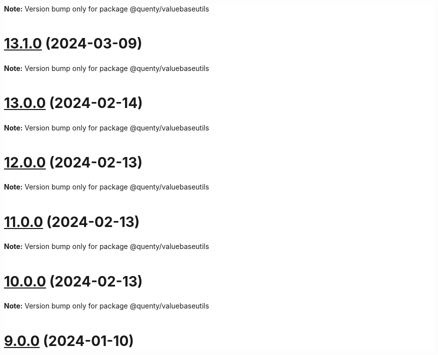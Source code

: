 **Note:** Version bump only for package @quenty/valuebaseutils





# [13.1.0](https://github.com/Quenty/NevermoreEngine/compare/@quenty/valuebaseutils@13.0.0...@quenty/valuebaseutils@13.1.0) (2024-03-09)

**Note:** Version bump only for package @quenty/valuebaseutils





# [13.0.0](https://github.com/Quenty/NevermoreEngine/compare/@quenty/valuebaseutils@12.0.0...@quenty/valuebaseutils@13.0.0) (2024-02-14)

**Note:** Version bump only for package @quenty/valuebaseutils





# [12.0.0](https://github.com/Quenty/NevermoreEngine/compare/@quenty/valuebaseutils@11.0.0...@quenty/valuebaseutils@12.0.0) (2024-02-13)

**Note:** Version bump only for package @quenty/valuebaseutils





# [11.0.0](https://github.com/Quenty/NevermoreEngine/compare/@quenty/valuebaseutils@10.0.0...@quenty/valuebaseutils@11.0.0) (2024-02-13)

**Note:** Version bump only for package @quenty/valuebaseutils





# [10.0.0](https://github.com/Quenty/NevermoreEngine/compare/@quenty/valuebaseutils@9.0.0...@quenty/valuebaseutils@10.0.0) (2024-02-13)

**Note:** Version bump only for package @quenty/valuebaseutils





# [9.0.0](https://github.com/Quenty/NevermoreEngine/compare/@quenty/valuebaseutils@8.4.0...@quenty/valuebaseutils@9.0.0) (2024-01-10)
